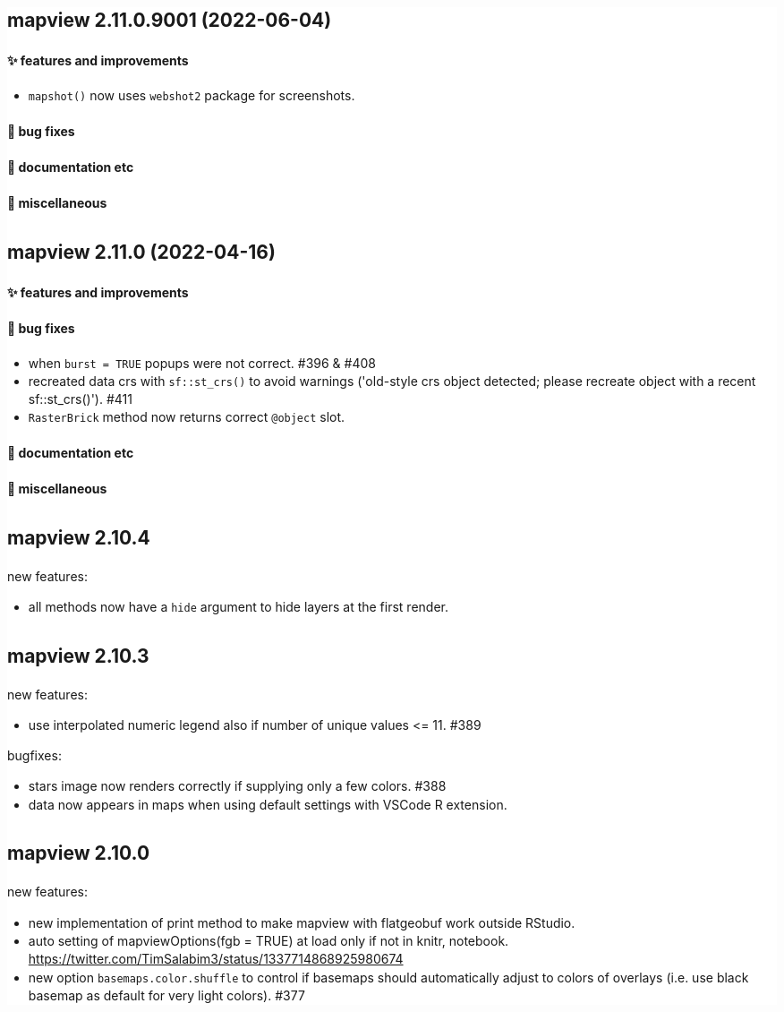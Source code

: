## mapview 2.11.0.9001 (2022-06-04)

#### ✨ features and improvements

  * `mapshot()` now uses `webshot2` package for screenshots.

#### 🐛 bug fixes

#### 💬 documentation etc

#### 🍬 miscellaneous


## mapview 2.11.0 (2022-04-16)

#### ✨ features and improvements

#### 🐛 bug fixes

  * when `burst = TRUE` popups were not correct. #396 & #408
  * recreated data crs with `sf::st_crs()` to avoid warnings ('old-style crs object detected; please recreate object with a recent sf::st_crs()'). #411
  * `RasterBrick` method now returns correct `@object` slot.

#### 💬 documentation etc

#### 🍬 miscellaneous


## mapview 2.10.4

new features:

  * all methods now have a `hide` argument to hide layers at the first render.

## mapview 2.10.3

new features:

  * use interpolated numeric legend also if number of unique values <= 11. #389

bugfixes:

  * stars image now renders correctly if supplying only a few colors. #388
  * data now appears in maps when using default settings with VSCode R extension.

## mapview 2.10.0

new features:

  * new implementation of print method to make mapview with flatgeobuf work outside RStudio.
  * auto setting of mapviewOptions(fgb = TRUE) at load only if not in knitr, notebook. https://twitter.com/TimSalabim3/status/1337714868925980674
  * new option `basemaps.color.shuffle` to control if basemaps should automatically adjust to colors of overlays (i.e. use black basemap as default for very light colors). #377
